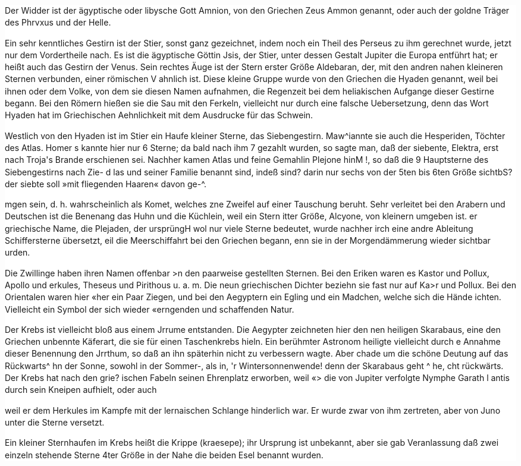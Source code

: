 Der Widder ist der ägyptische oder libysche Gott Amnion, von den Griechen Zeus
Ammon genannt, oder auch der goldne Träger des Phrvxus und der Helle.

Ein sehr kenntliches Gestirn ist der Stier, sonst ganz gezeichnet, indem noch
ein Theil des Perseus zu ihm gerechnet wurde, jetzt nur dem Vordertheile nach.
Es ist die ägyptische Göttin Jsis, der Stier, unter dessen Gestalt Jupiter die
Europa entführt hat; er heißt auch das Gestirn der Venus. Sein rechtes Äuge ist
der Stern erster Größe Aldebaran, der, mit den andren nahen kleineren Sternen
verbunden, einer römischen V ahnlich ist. Diese kleine Gruppe wurde von den
Griechen die Hyaden genannt, weil bei ihnen oder dem Volke, von dem sie diesen
Namen aufnahmen, die Regenzeit bei dem heliakischen Aufgange dieser Gestirne
begann. Bei den Römern hießen sie die Sau mit den Ferkeln, vielleicht nur durch
eine falsche Uebersetzung, denn das Wort Hyaden hat im Griechischen
Aehnlichkeit mit dem Ausdrucke für das Schwein.

Westlich von den Hyaden ist im Stier ein Haufe kleiner Sterne, das
Siebengestirn. Maw^iannte sie auch die Hesperiden, Töchter des Atlas. Homer s
kannte hier nur 6 Sterne; da bald nach ihm 7 gezahlt wurden, so sagte man, daß
der siebente, Elektra, erst nach Troja's Brande erschienen sei. Nachher kamen
Atlas und feine Gemahlin Plejone hinM !, so daß die 9 Hauptsterne des
Siebengestirns nach Zie- d las und seiner Familie benannt sind, indeß sind?
darin nur sechs von der 5ten bis 6ten Größe sichtbS? der siebte soll »mit
fliegenden Haaren« davon ge-^.

mgen sein, d. h. wahrscheinlich als Komet, welches zne Zweifel auf einer
Tauschung beruht. Sehr verleitet bei den Arabern und Deutschen ist die Benenang
das Huhn und die Küchlein, weil ein Stern itter Größe, Alcyone, von kleinern
umgeben ist. er griechische Name, die Plejaden, der ursprüngH wol nur viele
Sterne bedeutet, wurde nachher irch eine andre Ableitung Schiffersterne
übersetzt, eil die Meerschiffahrt bei den Griechen begann, enn sie in der
Morgendämmerung wieder sichtbar urden.

Die Zwillinge haben ihren Namen offenbar >n den paarweise gestellten Sternen.
Bei den Eriken waren es Kastor und Pollux, Apollo und erkules, Theseus und
Pirithous u. a. m. Die neun griechischen Dichter beziehn sie fast nur auf Ka>r
und Pollux. Bei den Orientalen waren hier «her ein Paar Ziegen, und bei den
Aegyptern ein Egling und ein Madchen, welche sich die Hände ichten. Vielleicht
ein Symbol der sich wieder «erngenden und schaffenden Natur.

Der Krebs ist vielleicht bloß aus einem Jrrume entstanden. Die Aegypter
zeichneten hier den nen heiligen Skarabaus, eine den Griechen unbennte
Käferart, die sie für einen Taschenkrebs hieln. Ein berühmter Astronom heiligte
vielleicht durch e Annahme dieser Benennung den Jrrthum, so daß an ihn
späterhin nicht zu verbessern wagte. Aber chade um die schöne Deutung auf das
Rückwarts^ hn der Sonne, sowohl in der Sommer-, als in, 'r Wintersonnenwende!
denn der Skarabaus geht ^ he, cht rückwärts. Der Krebs hat nach den grie?
ischen Fabeln seinen Ehrenplatz erworben, weil «> die von Jupiter verfolgte
Nymphe Garath l antis durch sein Kneipen aufhielt, oder auch

weil er dem Herkules im Kampfe mit der lernaischen Schlange hinderlich war. Er
wurde zwar von ihm zertreten, aber von Juno unter die Sterne versetzt.

Ein kleiner Sternhaufen im Krebs heißt die Krippe (kraesepe); ihr Ursprung ist
unbekannt, aber sie gab Veranlassung daß zwei einzeln stehende Sterne 4ter
Größe in der Nahe die beiden Esel benannt wurden.
